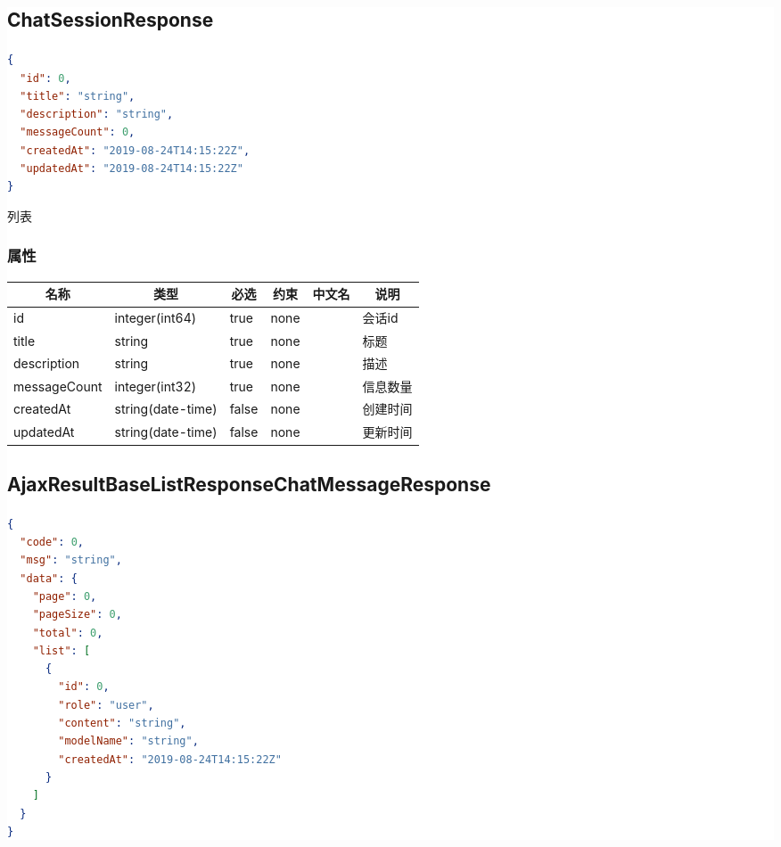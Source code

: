 <h2 id="tocS_ChatSessionResponse">ChatSessionResponse</h2>

<a id="schemachatsessionresponse"></a>
<a id="schema_ChatSessionResponse"></a>
<a id="tocSchatsessionresponse"></a>
<a id="tocschatsessionresponse"></a>

```json
{
  "id": 0,
  "title": "string",
  "description": "string",
  "messageCount": 0,
  "createdAt": "2019-08-24T14:15:22Z",
  "updatedAt": "2019-08-24T14:15:22Z"
}

```

列表

### 属性

|名称|类型|必选|约束|中文名|说明|
|---|---|---|---|---|---|
|id|integer(int64)|true|none||会话id|
|title|string|true|none||标题|
|description|string|true|none||描述|
|messageCount|integer(int32)|true|none||信息数量|
|createdAt|string(date-time)|false|none||创建时间|
|updatedAt|string(date-time)|false|none||更新时间|

<h2 id="tocS_AjaxResultBaseListResponseChatMessageResponse">AjaxResultBaseListResponseChatMessageResponse</h2>

<a id="schemaajaxresultbaselistresponsechatmessageresponse"></a>
<a id="schema_AjaxResultBaseListResponseChatMessageResponse"></a>
<a id="tocSajaxresultbaselistresponsechatmessageresponse"></a>
<a id="tocsajaxresultbaselistresponsechatmessageresponse"></a>

```json
{
  "code": 0,
  "msg": "string",
  "data": {
    "page": 0,
    "pageSize": 0,
    "total": 0,
    "list": [
      {
        "id": 0,
        "role": "user",
        "content": "string",
        "modelName": "string",
        "createdAt": "2019-08-24T14:15:22Z"
      }
    ]
  }
}

```
